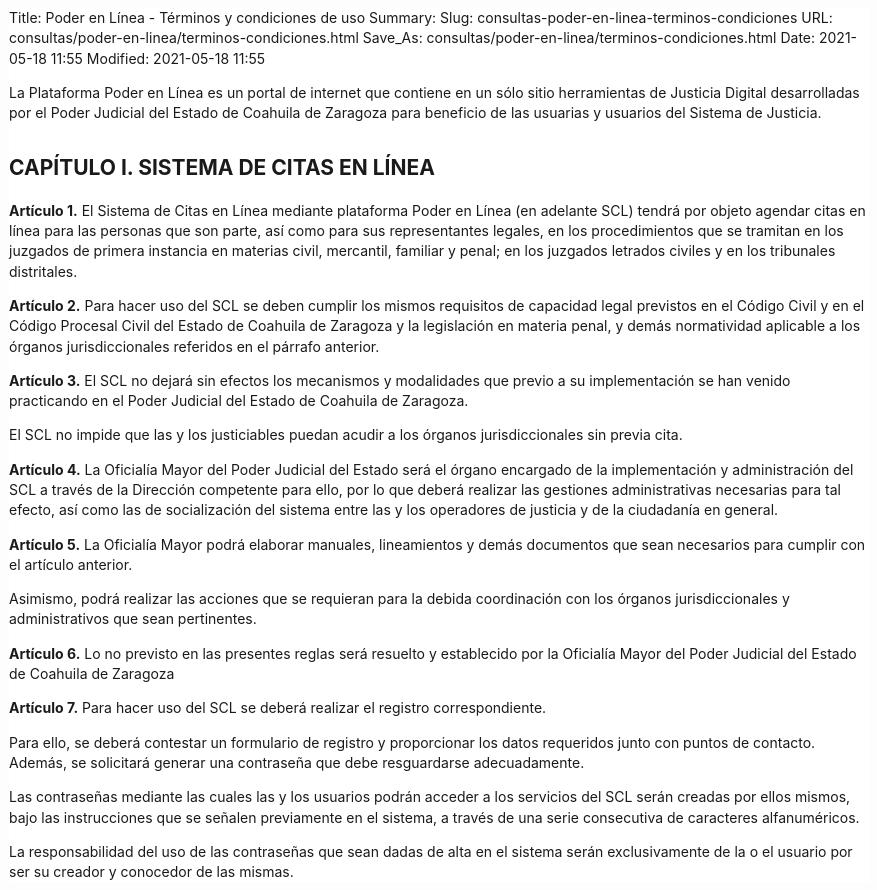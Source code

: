 Title: Poder en Línea - Términos y condiciones de uso
Summary:
Slug: consultas-poder-en-linea-terminos-condiciones
URL: consultas/poder-en-linea/terminos-condiciones.html
Save_As: consultas/poder-en-linea/terminos-condiciones.html
Date: 2021-05-18 11:55
Modified: 2021-05-18 11:55


La Plataforma Poder en Línea es un portal de internet que contiene en un sólo sitio herramientas de Justicia Digital desarrolladas por el Poder Judicial del Estado de Coahuila de Zaragoza para beneficio de las usuarias y usuarios del Sistema de Justicia.

## CAPÍTULO I. SISTEMA DE CITAS EN LÍNEA

**Artículo 1.** El Sistema de Citas en Línea mediante plataforma Poder en Línea (en adelante SCL) tendrá por objeto agendar citas en línea para las personas que son parte, así como para sus representantes legales, en los procedimientos que se tramitan en los juzgados de primera instancia en materias civil, mercantil, familiar y penal; en los juzgados letrados civiles y en los tribunales distritales.

**Artículo 2.** Para hacer uso del SCL se deben cumplir los mismos requisitos de capacidad legal previstos en el Código Civil y en el Código Procesal Civil del Estado de Coahuila de Zaragoza y la legislación en materia penal, y demás normatividad aplicable a los órganos jurisdiccionales referidos en el párrafo anterior.

**Artículo 3.** El SCL no dejará sin efectos los mecanismos y modalidades que previo a su implementación se han venido practicando en el Poder Judicial del Estado de Coahuila de Zaragoza.

El SCL no impide que las y los justiciables puedan acudir a los órganos jurisdiccionales sin previa cita.

**Artículo 4.** La Oficialía Mayor del Poder Judicial del Estado será el órgano encargado de la implementación y administración del SCL a través de la Dirección competente para ello, por lo que deberá realizar las gestiones administrativas necesarias para tal efecto, así como las de socialización del sistema entre las y los operadores de justicia y de la ciudadanía en general.

**Artículo 5.** La Oficialía Mayor podrá elaborar manuales, lineamientos y demás documentos que sean necesarios para cumplir con el artículo anterior.

Asimismo, podrá realizar las acciones que se requieran para la debida coordinación con los órganos jurisdiccionales y administrativos que sean pertinentes.

**Artículo 6.** Lo no previsto en las presentes reglas será resuelto y establecido por la Oficialía Mayor del Poder Judicial del Estado de Coahuila de Zaragoza

**Artículo 7.** Para hacer uso del SCL se deberá realizar el registro correspondiente.

Para ello, se deberá contestar un formulario de registro y proporcionar los datos requeridos junto con puntos de contacto. Además, se solicitará generar una contraseña que debe resguardarse adecuadamente.

Las contraseñas mediante las cuales las y los usuarios podrán acceder a los servicios del SCL serán creadas por ellos mismos, bajo las instrucciones que se señalen previamente en el sistema, a través de una serie consecutiva de caracteres alfanuméricos.

La responsabilidad del uso de las contraseñas que sean dadas de alta en el sistema serán exclusivamente de la o el usuario por ser su creador y conocedor de las mismas.
